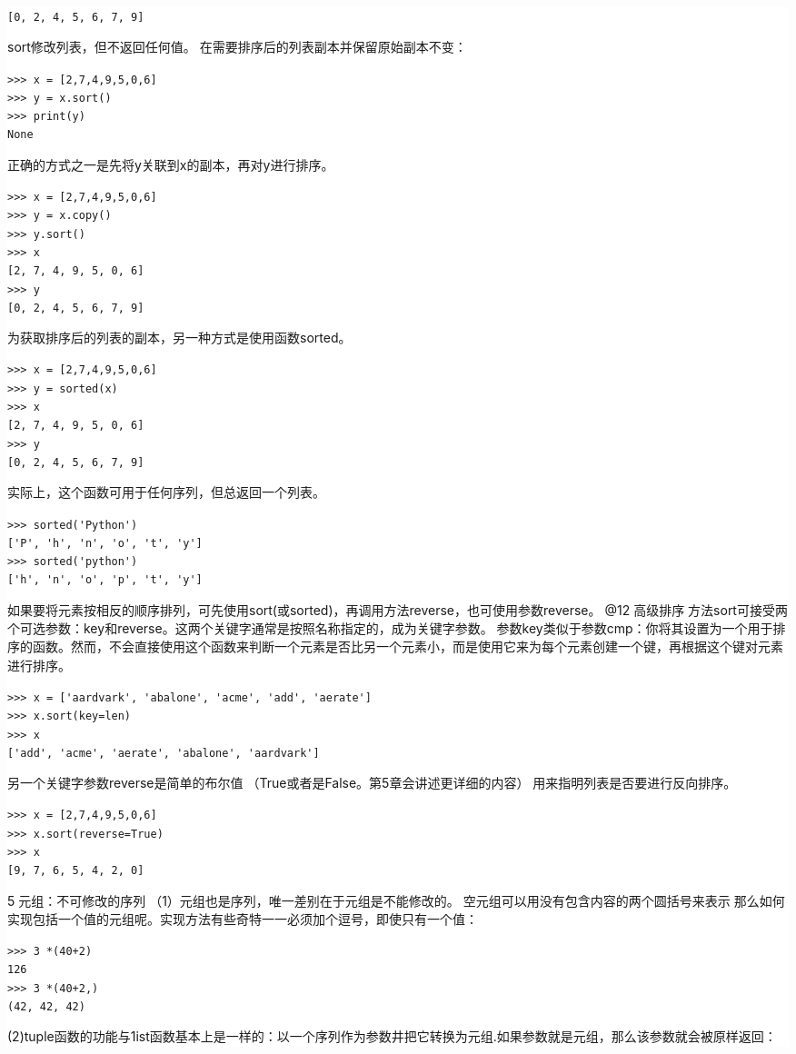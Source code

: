 ```
[0, 2, 4, 5, 6, 7, 9]
```
sort修改列表，但不返回任何值。
在需要排序后的列表副本并保留原始副本不变：
```
>>> x = [2,7,4,9,5,0,6]
>>> y = x.sort()
>>> print(y)
None
```
正确的方式之一是先将y关联到x的副本，再对y进行排序。
```
>>> x = [2,7,4,9,5,0,6]
>>> y = x.copy()
>>> y.sort()
>>> x
[2, 7, 4, 9, 5, 0, 6]
>>> y
[0, 2, 4, 5, 6, 7, 9]
```
为获取排序后的列表的副本，另一种方式是使用函数sorted。
```
>>> x = [2,7,4,9,5,0,6]
>>> y = sorted(x)
>>> x
[2, 7, 4, 9, 5, 0, 6]
>>> y
[0, 2, 4, 5, 6, 7, 9]
```
实际上，这个函数可用于任何序列，但总返回一个列表。
```
>>> sorted('Python')
['P', 'h', 'n', 'o', 't', 'y']
>>> sorted('python')
['h', 'n', 'o', 'p', 't', 'y']
```
如果要将元素按相反的顺序排列，可先使用sort(或sorted)，再调用方法reverse，也可使用参数reverse。
@12 高级排序
方法sort可接受两个可选参数：key和reverse。这两个关键字通常是按照名称指定的，成为关键字参数。
参数key类似于参数cmp：你将其设置为一个用于排序的函数。然而，不会直接使用这个函数来判断一个元素是否比另一个元素小，而是使用它来为每个元素创建一个键，再根据这个键对元素进行排序。
```
>>> x = ['aardvark', 'abalone', 'acme', 'add', 'aerate']
>>> x.sort(key=len)
>>> x
['add', 'acme', 'aerate', 'abalone', 'aardvark']
```
另一个关键字参数reverse是简单的布尔值 （True或者是False。第5章会讲述更详细的内容）
用来指明列表是否要进行反向排序。
```
>>> x = [2,7,4,9,5,0,6]
>>> x.sort(reverse=True)
>>> x
[9, 7, 6, 5, 4, 2, 0]
```
5 元组：不可修改的序列
（1）元组也是序列，唯一差别在于元组是不能修改的。
空元组可以用没有包含内容的两个圆括号来表示
那么如何实现包括一个值的元组呢。实现方法有些奇特一一必须加个逗号，即使只有一个值：
```
>>> 3 *(40+2)
126
>>> 3 *(40+2,)
(42, 42, 42)
```
(2)tuple函数的功能与1ist函数基本上是一样的：以一个序列作为参数井把它转换为元组.如果参数就是元组，那么该参数就会被原样返回：
```
```